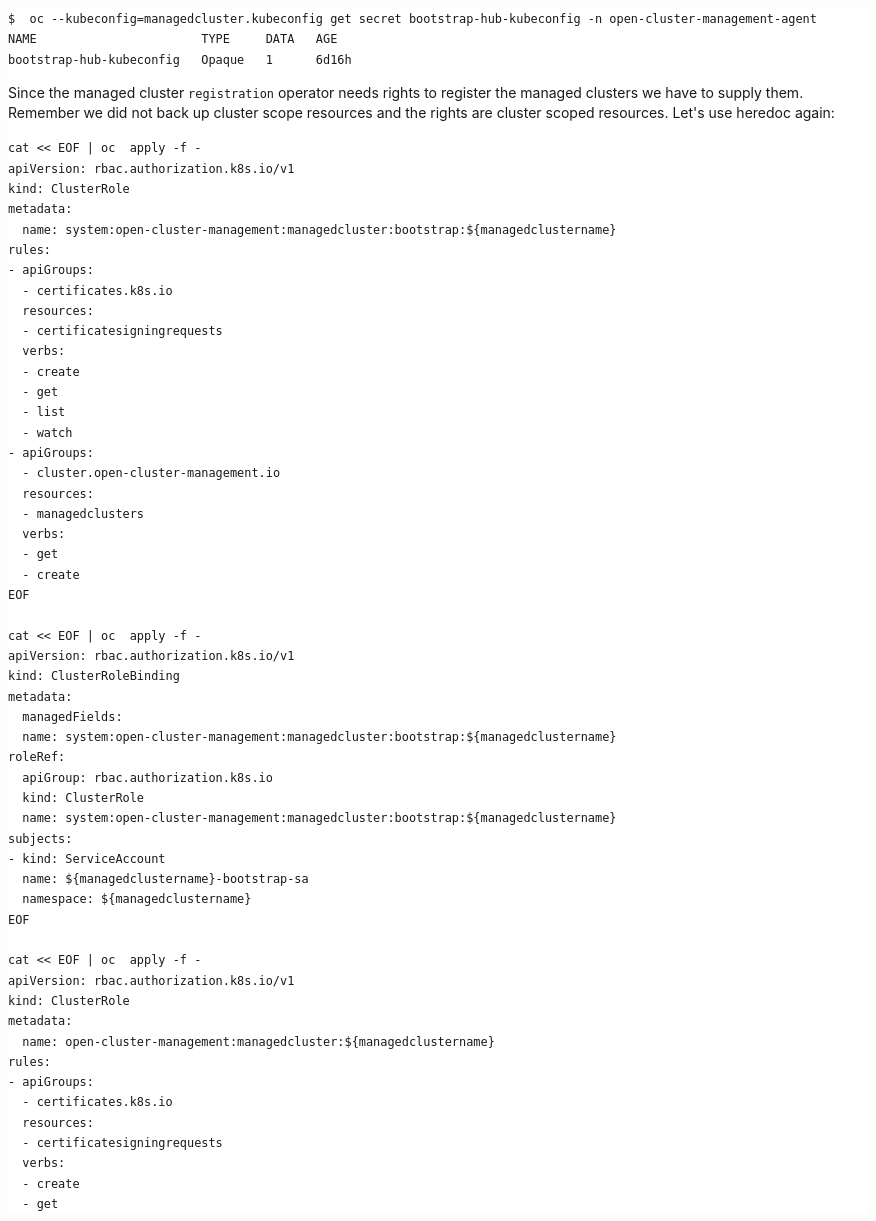 ```shell=
$  oc --kubeconfig=managedcluster.kubeconfig get secret bootstrap-hub-kubeconfig -n open-cluster-management-agent
NAME                       TYPE     DATA   AGE
bootstrap-hub-kubeconfig   Opaque   1      6d16h
```

Since the managed cluster `registration` operator needs rights to register the managed clusters we have to supply them. Remember we did not back up cluster scope resources and the rights are cluster scoped resources. Let's use heredoc again:

```bash=
cat << EOF | oc  apply -f -
apiVersion: rbac.authorization.k8s.io/v1
kind: ClusterRole
metadata:
  name: system:open-cluster-management:managedcluster:bootstrap:${managedclustername}
rules:
- apiGroups:
  - certificates.k8s.io
  resources:
  - certificatesigningrequests
  verbs:
  - create
  - get
  - list
  - watch
- apiGroups:
  - cluster.open-cluster-management.io
  resources:
  - managedclusters
  verbs:
  - get
  - create
EOF

cat << EOF | oc  apply -f -
apiVersion: rbac.authorization.k8s.io/v1
kind: ClusterRoleBinding
metadata:
  managedFields:
  name: system:open-cluster-management:managedcluster:bootstrap:${managedclustername}
roleRef:
  apiGroup: rbac.authorization.k8s.io
  kind: ClusterRole
  name: system:open-cluster-management:managedcluster:bootstrap:${managedclustername}
subjects:
- kind: ServiceAccount
  name: ${managedclustername}-bootstrap-sa
  namespace: ${managedclustername}
EOF

cat << EOF | oc  apply -f -
apiVersion: rbac.authorization.k8s.io/v1
kind: ClusterRole
metadata:
  name: open-cluster-management:managedcluster:${managedclustername}
rules:
- apiGroups:
  - certificates.k8s.io
  resources:
  - certificatesigningrequests
  verbs:
  - create
  - get
```